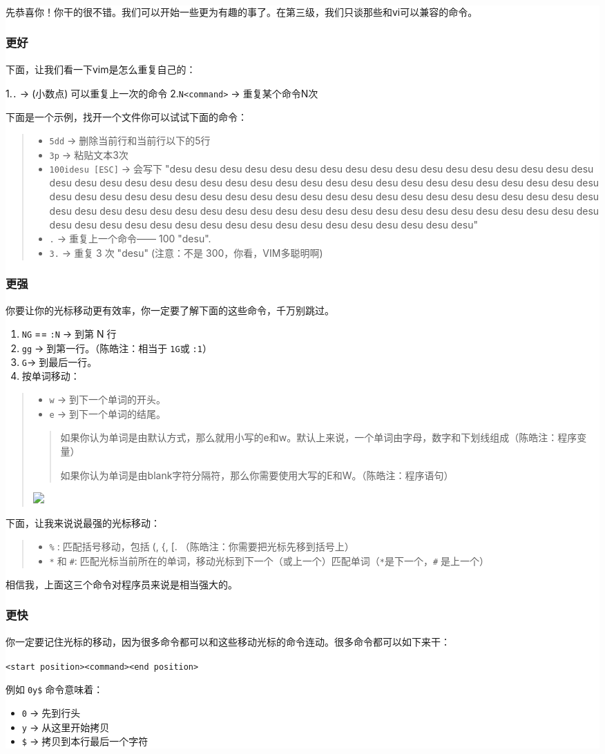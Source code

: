 先恭喜你！你干的很不错。我们可以开始一些更为有趣的事了。在第三级，我们只谈那些和vi可以兼容的命令。

### 更好
下面，让我们看一下vim是怎么重复自己的：

 1.`.` → (小数点) 可以重复上一次的命令
 2.`N<command>` → 重复某个命令N次

下面是一个示例，找开一个文件你可以试试下面的命令：

>* `5dd` → 删除当前行和当前行以下的5行
>* `3p` → 粘贴文本3次
>* `100idesu [ESC]` → 会写下 "desu desu desu desu desu desu desu desu desu desu desu desu desu desu desu desu desu desu desu desu desu desu desu desu desu desu desu desu desu desu desu desu desu desu desu desu desu desu desu desu desu desu desu desu desu desu desu desu desu desu desu desu desu desu desu desu desu desu desu desu desu desu desu desu desu desu desu desu desu desu desu desu desu desu desu desu desu desu desu desu desu desu desu desu desu desu desu desu desu desu desu desu desu desu desu desu desu desu desu desu"
>* `.` → 重复上一个命令—— 100 "desu".
>* `3.` → 重复 3 次 "desu" (注意：不是 300，你看，VIM多聪明啊)

### 更强

你要让你的光标移动更有效率，你一定要了解下面的这些命令，千万别跳过。

1. `NG` == `:N` → 到第 N 行   
2. `gg` → 到第一行。（陈皓注：相当于 `1G`或 `:1`）
3. `G`→ 到最后一行。
4. 按单词移动：

>* `w` → 到下一个单词的开头。
>* `e` → 到下一个单词的结尾。
> >如果你认为单词是由默认方式，那么就用小写的e和w。默认上来说，一个单词由字母，数字和下划线组成（陈皓注：程序变量）
>>
> >如果你认为单词是由blank字符分隔符，那么你需要使用大写的E和W。（陈皓注：程序语句）
>
>![](http://ww4.sinaimg.cn/large/920f35bagw1eyoy6dezxij209x02b3ye.jpg)

下面，让我来说说最强的光标移动：

>* `%` : 匹配括号移动，包括 (, {, [. （陈皓注：你需要把光标先移到括号上）
>* `*` 和 `#`: 匹配光标当前所在的单词，移动光标到下一个（或上一个）匹配单词（`*`是下一个，`#` 是上一个）

相信我，上面这三个命令对程序员来说是相当强大的。

### 更快

你一定要记住光标的移动，因为很多命令都可以和这些移动光标的命令连动。很多命令都可以如下来干：

`<start position><command><end position>`

例如 `0y$` 命令意味着：

* `0` → 先到行头
* `y` → 从这里开始拷贝
* `$` → 拷贝到本行最后一个字符
